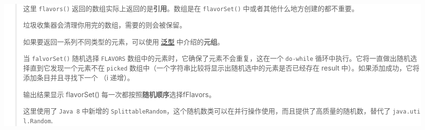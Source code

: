 > 这里 `flavors()` 返回的数组实际上返回的是**引用**。数组是在 `flavorSet()` 中或者其他什么地方创建的都不重要。
>
>  垃圾收集器会清理你用完的数组，需要的则会被保留。
>
> 如果要返回一系列不同类型的元素，可以使用 [泛型](https://lingcoder.github.io/OnJava8/#/book/20-Generics) 中介绍的**元组**。
>
> 当 `falvorSet()` 随机选择 `FLAVORS` 数组中的元素时，它确保了元素不会重复，这在一个 `do-while` 循环中执行。它将一直做出随机选择直到它发现一个元素不在 `picked` 数组中（一个字符串比较将显示出随机选中的元素是否已经存在 result 中）。如果添加成功，它将添加条目并且寻找下一个 （i 递增）。
>
> 输出结果显示 flavorSet() 每一次都按照**随机顺序**选择fFlavors。
>
> 这里使用了 `Java 8` 中新增的 `SplittableRandom`，这个随机数类可以在并行操作使用，而且提供了高质量的随机数，替代了 `java.util.Random`.

### 